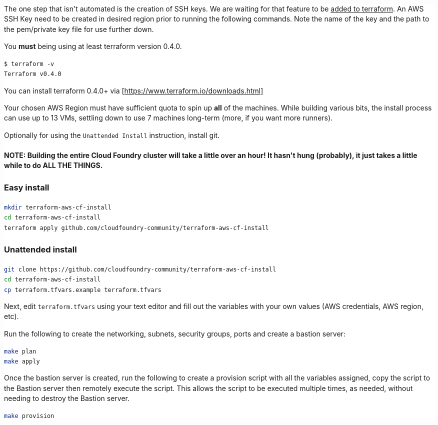 The one step that isn't automated is the creation of SSH keys. We are waiting for that feature to be [added to terraform](https://github.com/hashicorp/terraform/issues/28). An AWS SSH Key need to be created in desired region prior to running the following commands. Note the name of the key and the path to the pem/private key file for use further down.

You **must** being using at least terraform version 0.4.0.

```
$ terraform -v
Terraform v0.4.0
```

You can install terraform 0.4.0+ via [https://www.terraform.io/downloads.html]

Your chosen AWS Region must have sufficient quota to spin up **all** of the machines. While building various bits, the install process can use up to 13 VMs, settling down to use 7 machines long-term (more, if you want more runners).

Optionally for using the `Unattended Install` instruction, install git.

#### NOTE: Building the entire Cloud Foundry cluster will take a little over an hour! It hasn't hung (probably), it just takes a little while to do ALL THE THINGS.

### Easy install

```bash
mkdir terraform-aws-cf-install
cd terraform-aws-cf-install
terraform apply github.com/cloudfoundry-community/terraform-aws-cf-install
```

### Unattended install

```bash
git clone https://github.com/cloudfoundry-community/terraform-aws-cf-install
cd terraform-aws-cf-install
cp terraform.tfvars.example terraform.tfvars
```

Next, edit `terraform.tfvars` using your text editor and fill out the variables with your own values (AWS credentials, AWS region, etc).

Run the following to create the networking, subnets, security groups, ports and create a bastion server:

```bash
make plan
make apply
```

Once the bastion server is created, run the following to create a provision script with all the variables assigned, copy the script to the Bastion server then remotely execute the script.  This allows the script to be executed multiple times, as needed, without needing to destroy the Bastion server.

```bash
make provision
```
